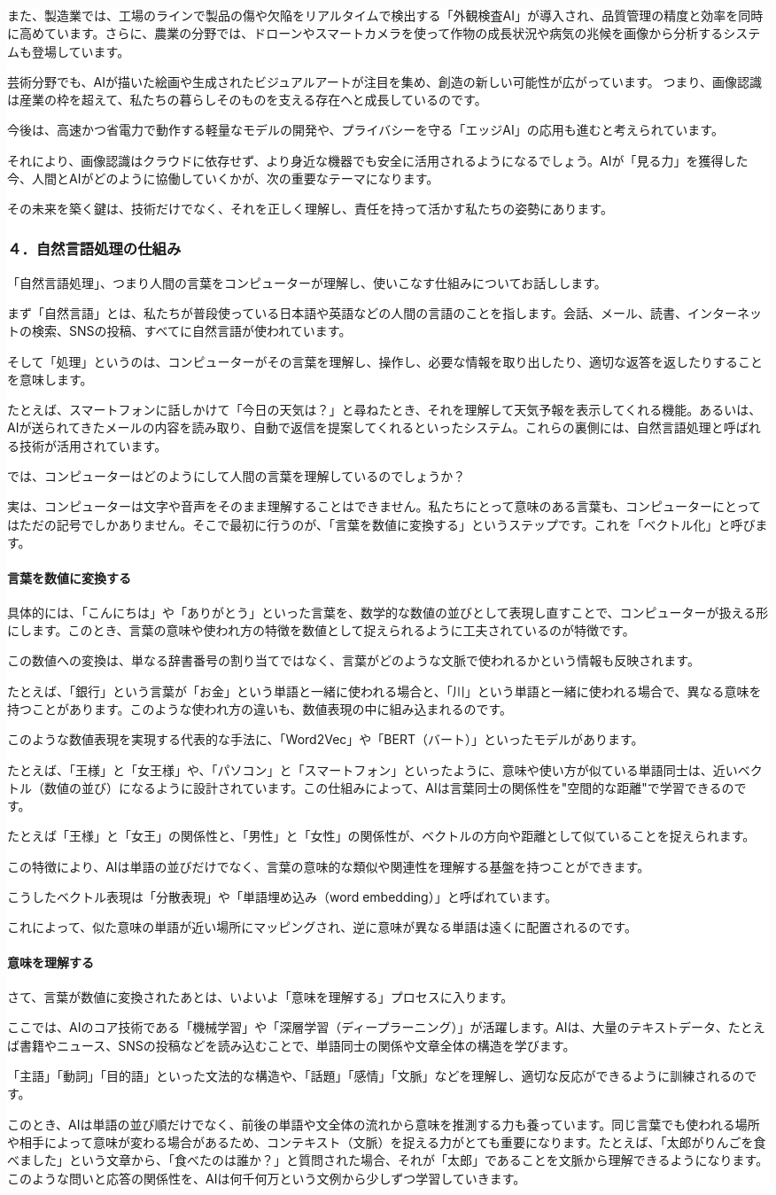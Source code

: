 また、製造業では、工場のラインで製品の傷や欠陥をリアルタイムで検出する「外観検査AI」が導入され、品質管理の精度と効率を同時に高めています。さらに、農業の分野では、ドローンやスマートカメラを使って作物の成長状況や病気の兆候を画像から分析するシステムも登場しています。

芸術分野でも、AIが描いた絵画や生成されたビジュアルアートが注目を集め、創造の新しい可能性が広がっています。 つまり、画像認識は産業の枠を超えて、私たちの暮らしそのものを支える存在へと成長しているのです。

今後は、高速かつ省電力で動作する軽量なモデルの開発や、プライバシーを守る「エッジAI」の応用も進むと考えられています。

それにより、画像認識はクラウドに依存せず、より身近な機器でも安全に活用されるようになるでしょう。AIが「見る力」を獲得した今、人間とAIがどのように協働していくかが、次の重要なテーマになります。

その未来を築く鍵は、技術だけでなく、それを正しく理解し、責任を持って活かす私たちの姿勢にあります。

### ４．自然言語処理の仕組み

「自然言語処理」、つまり人間の言葉をコンピューターが理解し、使いこなす仕組みについてお話しします。

まず「自然言語」とは、私たちが普段使っている日本語や英語などの人間の言語のことを指します。会話、メール、読書、インターネットの検索、SNSの投稿、すべてに自然言語が使われています。

そして「処理」というのは、コンピューターがその言葉を理解し、操作し、必要な情報を取り出したり、適切な返答を返したりすることを意味します。

たとえば、スマートフォンに話しかけて「今日の天気は？」と尋ねたとき、それを理解して天気予報を表示してくれる機能。あるいは、AIが送られてきたメールの内容を読み取り、自動で返信を提案してくれるといったシステム。これらの裏側には、自然言語処理と呼ばれる技術が活用されています。

では、コンピューターはどのようにして人間の言葉を理解しているのでしょうか？

実は、コンピューターは文字や音声をそのまま理解することはできません。私たちにとって意味のある言葉も、コンピューターにとってはただの記号でしかありません。そこで最初に行うのが、「言葉を数値に変換する」というステップです。これを「ベクトル化」と呼びます。

#### 言葉を数値に変換する

具体的には、「こんにちは」や「ありがとう」といった言葉を、数学的な数値の並びとして表現し直すことで、コンピューターが扱える形にします。このとき、言葉の意味や使われ方の特徴を数値として捉えられるように工夫されているのが特徴です。

この数値への変換は、単なる辞書番号の割り当てではなく、言葉がどのような文脈で使われるかという情報も反映されます。

たとえば、「銀行」という言葉が「お金」という単語と一緒に使われる場合と、「川」という単語と一緒に使われる場合で、異なる意味を持つことがあります。このような使われ方の違いも、数値表現の中に組み込まれるのです。

このような数値表現を実現する代表的な手法に、「Word2Vec」や「BERT（バート）」といったモデルがあります。

たとえば、「王様」と「女王様」や、「パソコン」と「スマートフォン」といったように、意味や使い方が似ている単語同士は、近いベクトル（数値の並び）になるように設計されています。この仕組みによって、AIは言葉同士の関係性を"空間的な距離"で学習できるのです。

たとえば「王様」と「女王」の関係性と、「男性」と「女性」の関係性が、ベクトルの方向や距離として似ていることを捉えられます。

この特徴により、AIは単語の並びだけでなく、言葉の意味的な類似や関連性を理解する基盤を持つことができます。

こうしたベクトル表現は「分散表現」や「単語埋め込み（word embedding）」と呼ばれています。

これによって、似た意味の単語が近い場所にマッピングされ、逆に意味が異なる単語は遠くに配置されるのです。

#### 意味を理解する

さて、言葉が数値に変換されたあとは、いよいよ「意味を理解する」プロセスに入ります。

ここでは、AIのコア技術である「機械学習」や「深層学習（ディープラーニング）」が活躍します。AIは、大量のテキストデータ、たとえば書籍やニュース、SNSの投稿などを読み込むことで、単語同士の関係や文章全体の構造を学びます。

「主語」「動詞」「目的語」といった文法的な構造や、「話題」「感情」「文脈」などを理解し、適切な反応ができるように訓練されるのです。

このとき、AIは単語の並び順だけでなく、前後の単語や文全体の流れから意味を推測する力も養っています。同じ言葉でも使われる場所や相手によって意味が変わる場合があるため、コンテキスト（文脈）を捉える力がとても重要になります。たとえば、「太郎がりんごを食べました」という文章から、「食べたのは誰か？」と質問された場合、それが「太郎」であることを文脈から理解できるようになります。このような問いと応答の関係性を、AIは何千何万という文例から少しずつ学習していきます。
